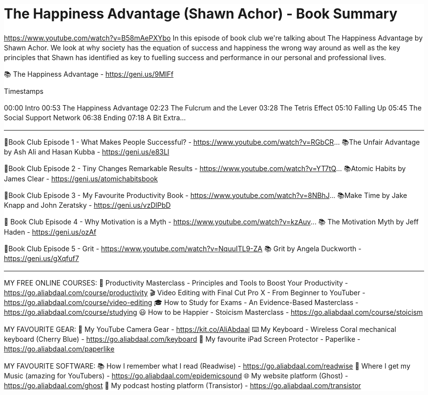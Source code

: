 # The Happiness Advantage (Shawn Achor) - Book Summary
https://www.youtube.com/watch?v=B58mAePXYbo
In this episode of book club we're talking about The Happiness Advantage by Shawn Achor. We look at why society has the equation of success and happiness the wrong way around as well as the key principles that Shawn has identified as key to fuelling success and performance in our personal and professional lives.

📚 The Happiness Advantage - https://geni.us/9MIFf

Timestamps

00:00 Intro
00:53 The Happiness Advantage
02:23 The Fulcrum and the Lever
03:28 The Tetris Effect
05:10 Falling Up
05:45 The Social Support Network
06:38 Ending
07:18 A Bit Extra... 

------

📕Book Club Episode 1 - What Makes People Successful? - https://www.youtube.com/watch?v=RGbCR...
📚The Unfair Advantage by Ash Ali and Hasan Kubba -  https://geni.us/e83Ll

📘Book Club Episode 2 - Tiny Changes Remarkable Results - https://www.youtube.com/watch?v=YT7tQ...
📚Atomic Habits by James Clear - https://geni.us/atomichabitsbook

📙Book Club Episode 3 - My Favourite Productivity Book - https://www.youtube.com/watch?v=8NBhJ...
📚Make Time by Jake Knapp and John Zeratsky - https://geni.us/vzDlPbD

📗 Book Club Episode 4 - Why Motivation is a Myth - https://www.youtube.com/watch?v=kzAuv...
📚 The Motivation Myth by Jeff Haden - https://geni.us/ozAf

📘Book Club Episode 5 - Grit - https://www.youtube.com/watch?v=NquuITL9-ZA
📚 Grit by Angela Duckworth - https://geni.us/gXqfuf7

---------------

MY FREE ONLINE COURSES:
🚀  Productivity Masterclass - Principles and Tools to Boost Your Productivity - https://go.aliabdaal.com/course/productivity
🎬  Video Editing with Final Cut Pro X - From Beginner to YouTuber - https://go.aliabdaal.com/course/video-editing
🎓  How to Study for Exams - An Evidence-Based Masterclass - https://go.aliabdaal.com/course/studying
😃  How to be Happier - Stoicism Masterclass - https://go.aliabdaal.com/course/stoicism

MY FAVOURITE GEAR:
🎥 My YouTube Camera Gear - https://kit.co/AliAbdaal
⌨️ My Keyboard - Wireless Coral mechanical keyboard (Cherry Blue) - https://go.aliabdaal.com/keyboard 
📝 My favourite iPad Screen Protector - Paperlike - https://go.aliabdaal.com/paperlike 

MY FAVOURITE SOFTWARE:
📚 How I remember what I read (Readwise) - https://go.aliabdaal.com/readwise 
🎵 Where I get my Music (amazing for YouTubers) - https://go.aliabdaal.com/epidemicsound
🌐 My website platform (Ghost) - https://go.aliabdaal.com/ghost
🎤 My podcast hosting platform (Transistor) - https://go.aliabdaal.com/transistor
